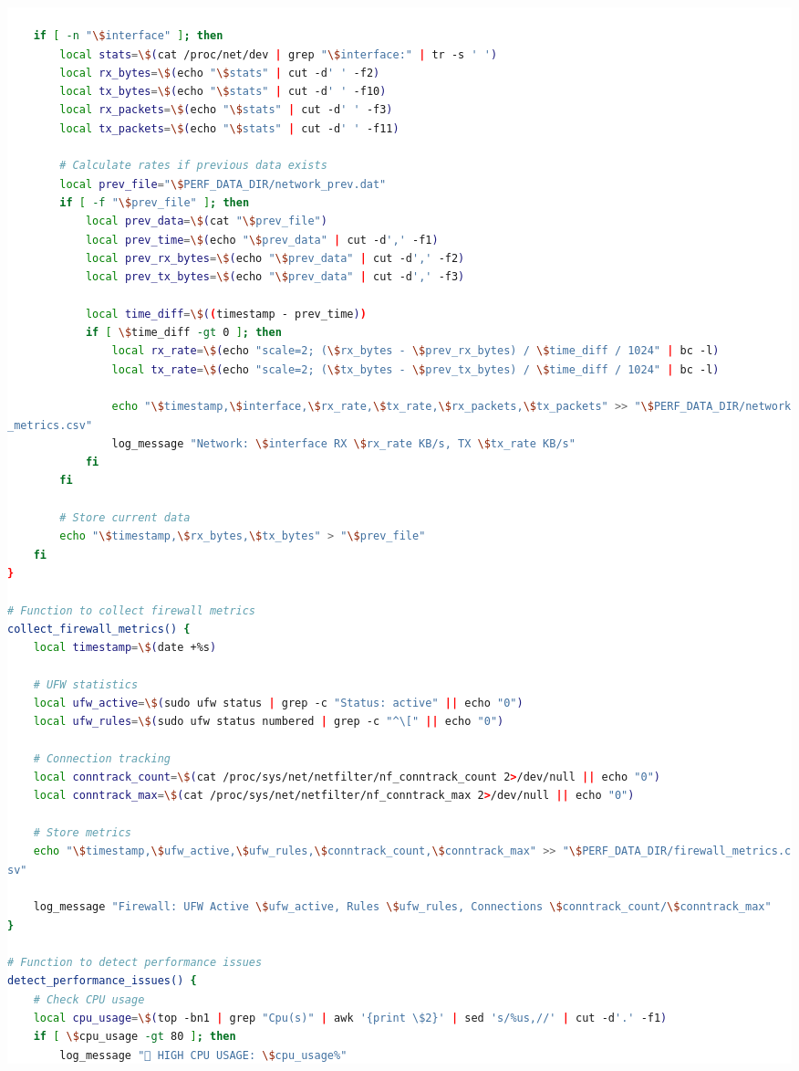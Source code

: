 ```bash
    
    if [ -n "\$interface" ]; then
        local stats=\$(cat /proc/net/dev | grep "\$interface:" | tr -s ' ')
        local rx_bytes=\$(echo "\$stats" | cut -d' ' -f2)
        local tx_bytes=\$(echo "\$stats" | cut -d' ' -f10)
        local rx_packets=\$(echo "\$stats" | cut -d' ' -f3)
        local tx_packets=\$(echo "\$stats" | cut -d' ' -f11)
        
        # Calculate rates if previous data exists
        local prev_file="\$PERF_DATA_DIR/network_prev.dat"
        if [ -f "\$prev_file" ]; then
            local prev_data=\$(cat "\$prev_file")
            local prev_time=\$(echo "\$prev_data" | cut -d',' -f1)
            local prev_rx_bytes=\$(echo "\$prev_data" | cut -d',' -f2)
            local prev_tx_bytes=\$(echo "\$prev_data" | cut -d',' -f3)
            
            local time_diff=\$((timestamp - prev_time))
            if [ \$time_diff -gt 0 ]; then
                local rx_rate=\$(echo "scale=2; (\$rx_bytes - \$prev_rx_bytes) / \$time_diff / 1024" | bc -l)
                local tx_rate=\$(echo "scale=2; (\$tx_bytes - \$prev_tx_bytes) / \$time_diff / 1024" | bc -l)
                
                echo "\$timestamp,\$interface,\$rx_rate,\$tx_rate,\$rx_packets,\$tx_packets" >> "\$PERF_DATA_DIR/network_metrics.csv"
                log_message "Network: \$interface RX \$rx_rate KB/s, TX \$tx_rate KB/s"
            fi
        fi
        
        # Store current data
        echo "\$timestamp,\$rx_bytes,\$tx_bytes" > "\$prev_file"
    fi
}

# Function to collect firewall metrics
collect_firewall_metrics() {
    local timestamp=\$(date +%s)
    
    # UFW statistics
    local ufw_active=\$(sudo ufw status | grep -c "Status: active" || echo "0")
    local ufw_rules=\$(sudo ufw status numbered | grep -c "^\[" || echo "0")
    
    # Connection tracking
    local conntrack_count=\$(cat /proc/sys/net/netfilter/nf_conntrack_count 2>/dev/null || echo "0")
    local conntrack_max=\$(cat /proc/sys/net/netfilter/nf_conntrack_max 2>/dev/null || echo "0")
    
    # Store metrics
    echo "\$timestamp,\$ufw_active,\$ufw_rules,\$conntrack_count,\$conntrack_max" >> "\$PERF_DATA_DIR/firewall_metrics.csv"
    
    log_message "Firewall: UFW Active \$ufw_active, Rules \$ufw_rules, Connections \$conntrack_count/\$conntrack_max"
}

# Function to detect performance issues
detect_performance_issues() {
    # Check CPU usage
    local cpu_usage=\$(top -bn1 | grep "Cpu(s)" | awk '{print \$2}' | sed 's/%us,//' | cut -d'.' -f1)
    if [ \$cpu_usage -gt 80 ]; then
        log_message "🚨 HIGH CPU USAGE: \$cpu_usage%"
```